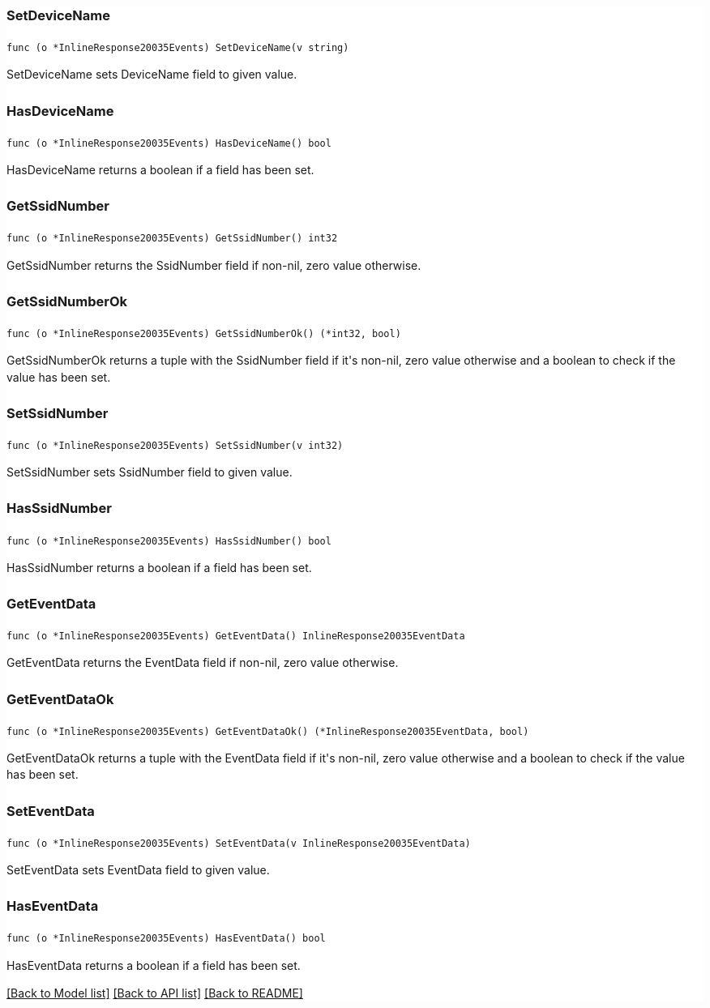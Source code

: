 ### SetDeviceName

`func (o *InlineResponse20035Events) SetDeviceName(v string)`

SetDeviceName sets DeviceName field to given value.

### HasDeviceName

`func (o *InlineResponse20035Events) HasDeviceName() bool`

HasDeviceName returns a boolean if a field has been set.

### GetSsidNumber

`func (o *InlineResponse20035Events) GetSsidNumber() int32`

GetSsidNumber returns the SsidNumber field if non-nil, zero value otherwise.

### GetSsidNumberOk

`func (o *InlineResponse20035Events) GetSsidNumberOk() (*int32, bool)`

GetSsidNumberOk returns a tuple with the SsidNumber field if it's non-nil, zero value otherwise
and a boolean to check if the value has been set.

### SetSsidNumber

`func (o *InlineResponse20035Events) SetSsidNumber(v int32)`

SetSsidNumber sets SsidNumber field to given value.

### HasSsidNumber

`func (o *InlineResponse20035Events) HasSsidNumber() bool`

HasSsidNumber returns a boolean if a field has been set.

### GetEventData

`func (o *InlineResponse20035Events) GetEventData() InlineResponse20035EventData`

GetEventData returns the EventData field if non-nil, zero value otherwise.

### GetEventDataOk

`func (o *InlineResponse20035Events) GetEventDataOk() (*InlineResponse20035EventData, bool)`

GetEventDataOk returns a tuple with the EventData field if it's non-nil, zero value otherwise
and a boolean to check if the value has been set.

### SetEventData

`func (o *InlineResponse20035Events) SetEventData(v InlineResponse20035EventData)`

SetEventData sets EventData field to given value.

### HasEventData

`func (o *InlineResponse20035Events) HasEventData() bool`

HasEventData returns a boolean if a field has been set.


[[Back to Model list]](../README.md#documentation-for-models) [[Back to API list]](../README.md#documentation-for-api-endpoints) [[Back to README]](../README.md)



